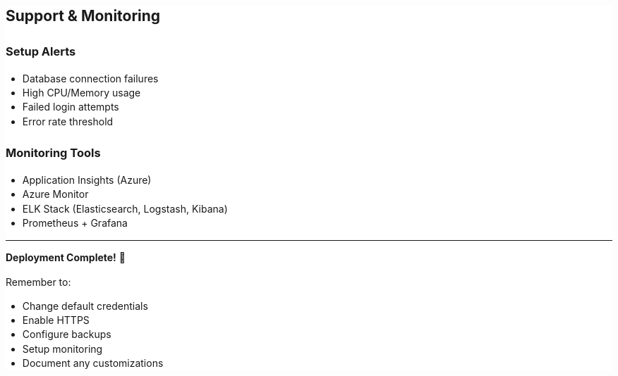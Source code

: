 ## Support & Monitoring

### Setup Alerts
- Database connection failures
- High CPU/Memory usage
- Failed login attempts
- Error rate threshold

### Monitoring Tools
- Application Insights (Azure)
- Azure Monitor
- ELK Stack (Elasticsearch, Logstash, Kibana)
- Prometheus + Grafana

---

**Deployment Complete!** 🚀

Remember to:
- Change default credentials
- Enable HTTPS
- Configure backups
- Setup monitoring
- Document any customizations
